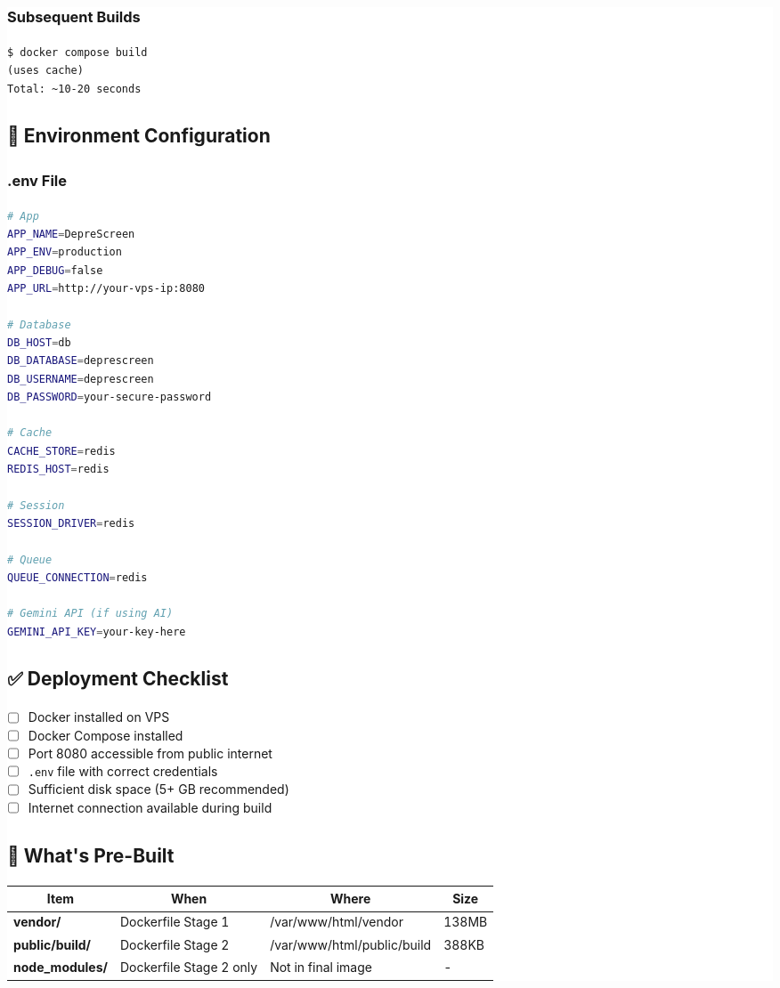 ### Subsequent Builds

```
$ docker compose build
(uses cache)
Total: ~10-20 seconds
```

## 🔐 Environment Configuration

### .env File

```bash
# App
APP_NAME=DepreScreen
APP_ENV=production
APP_DEBUG=false
APP_URL=http://your-vps-ip:8080

# Database
DB_HOST=db
DB_DATABASE=deprescreen
DB_USERNAME=deprescreen
DB_PASSWORD=your-secure-password

# Cache
CACHE_STORE=redis
REDIS_HOST=redis

# Session
SESSION_DRIVER=redis

# Queue
QUEUE_CONNECTION=redis

# Gemini API (if using AI)
GEMINI_API_KEY=your-key-here
```

## ✅ Deployment Checklist

- [ ] Docker installed on VPS
- [ ] Docker Compose installed
- [ ] Port 8080 accessible from public internet
- [ ] `.env` file with correct credentials
- [ ] Sufficient disk space (5+ GB recommended)
- [ ] Internet connection available during build

## 🎯 What's Pre-Built

| Item              | When                    | Where                      | Size  |
| ----------------- | ----------------------- | -------------------------- | ----- |
| **vendor/**       | Dockerfile Stage 1      | /var/www/html/vendor       | 138MB |
| **public/build/** | Dockerfile Stage 2      | /var/www/html/public/build | 388KB |
| **node_modules/** | Dockerfile Stage 2 only | Not in final image         | -     |
